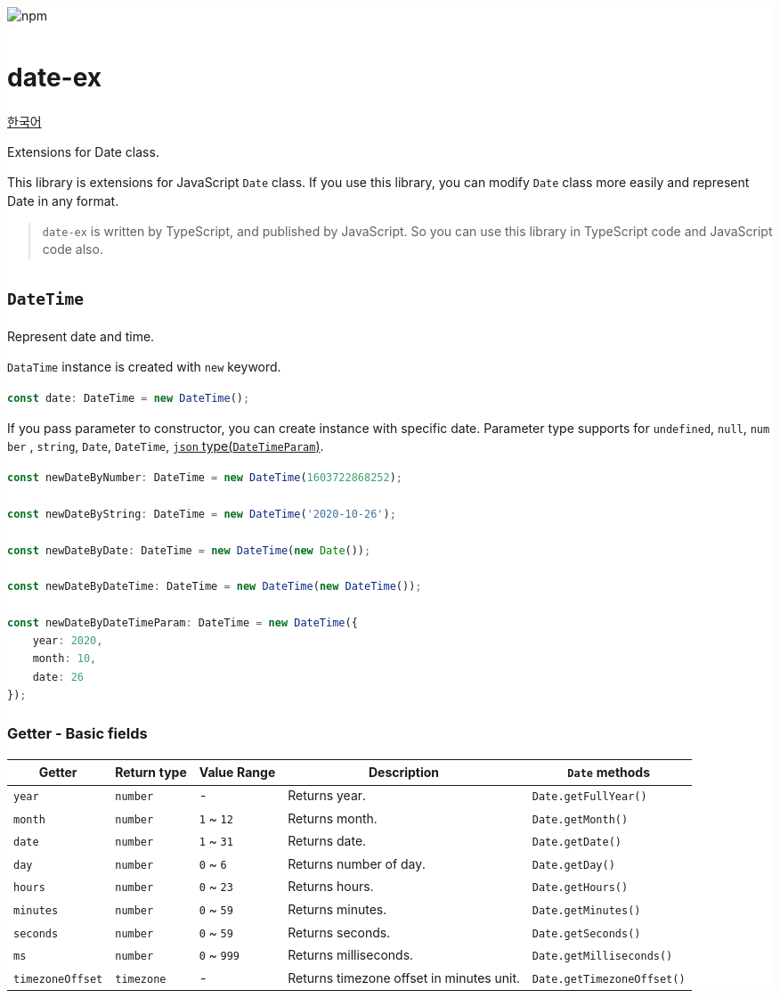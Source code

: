 ![npm](https://img.shields.io/npm/v/@han41858/date-ex?logo=npm)

# date-ex

[한국어](https://github.com/han41858/date-ex/blob/master/README-KR.md)

Extensions for Date class.

This library is extensions for JavaScript `Date` class. If you use this library, you can modify `Date` class more easily
and represent Date in any format.

> `date-ex` is written by TypeScript, and published by JavaScript. So you can use this library in TypeScript code and
> JavaScript code also.

## `DateTime`

Represent date and time.

`DataTime` instance is created with `new` keyword.

```TypeScript
const date: DateTime = new DateTime();
```

If you pass parameter to constructor, you can create instance with specific date. Parameter type supports
for `undefined`, `null`, `number`
, `string`, `Date`, `DateTime`, [`json` type(`DateTimeParam`)](#DateTimeParam).

```TypeScript
const newDateByNumber: DateTime = new DateTime(1603722868252);

const newDateByString: DateTime = new DateTime('2020-10-26');

const newDateByDate: DateTime = new DateTime(new Date());

const newDateByDateTime: DateTime = new DateTime(new DateTime());

const newDateByDateTimeParam: DateTime = new DateTime({
	year: 2020,
	month: 10,
	date: 26
});
```

### Getter - Basic fields

| Getter           | Return type | Value Range | Description                              | `Date` methods             |
|------------------|-------------|-------------|------------------------------------------|----------------------------|
| `year`           | `number`    | -           | Returns year.                            | `Date.getFullYear()`       |
| `month`          | `number`    | `1` ~ `12`  | Returns month.                           | `Date.getMonth()`          |
| `date`           | `number`    | `1` ~ `31`  | Returns date.                            | `Date.getDate()`           |
| `day`            | `number`    | `0` ~ `6`   | Returns number of day.                   | `Date.getDay()`            |
| `hours`          | `number`    | `0` ~ `23`  | Returns hours.                           | `Date.getHours()`          |
| `minutes`        | `number`    | `0` ~ `59`  | Returns minutes.                         | `Date.getMinutes()`        |
| `seconds`        | `number`    | `0` ~ `59`  | Returns seconds.                         | `Date.getSeconds()`        |
| `ms`             | `number`    | `0` ~ `999` | Returns milliseconds.                    | `Date.getMilliseconds()`   |
| `timezoneOffset` | `timezone`  | -           | Returns timezone offset in minutes unit. | `Date.getTimezoneOffset()` |